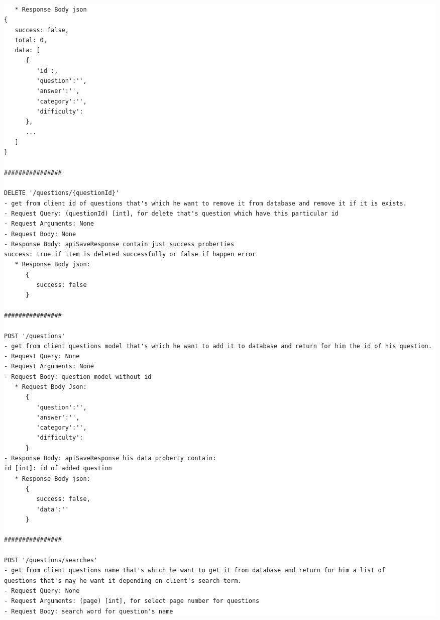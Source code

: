 ```
   * Response Body json
{
   success: false,
   total: 0,
   data: [
      {
         'id':,
         'question':'',
         'answer':'',
         'category':'',
         'difficulty':
      },
      ...
   ]
}

################

DELETE '/questions/{questionId}'
- get from client id of questions that's which he want to remove it from database and remove it if it is exists.
- Request Query: (questionId) [int], for delete that's question which have this particular id
- Request Arguments: None
- Request Body: None
- Response Body: apiSaveResponse contain just success proberties
success: true if item is deleted successfully or false if happen error
   * Response Body json:
      {
         success: false
      }

################

POST '/questions'
- get from client questions model that's which he want to add it to database and return for him the id of his question.
- Request Query: None
- Request Arguments: None
- Request Body: question model without id
   * Request Body Json:
      {
         'question':'',
         'answer':'',
         'category':'',
         'difficulty':
      }
- Response Body: apiSaveResponse his data proberty contain:
id [int]: id of added question
   * Response Body json:
      {
         success: false,
         'data':''
      }

################

POST '/questions/searches'
- get from client questions name that's which he want to get it from database and return for him a list of
questions that's may he want it depending on client's search term.
- Request Query: None
- Request Arguments: (page) [int], for select page number for questions
- Request Body: search word for question's name
```